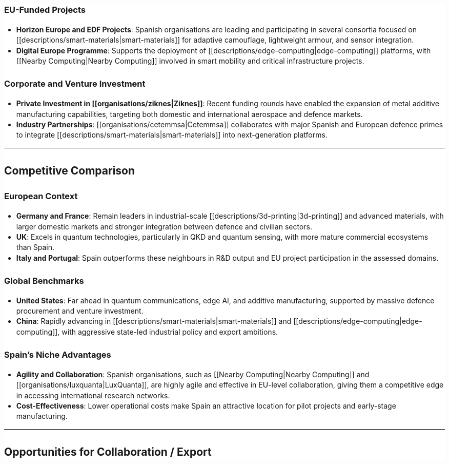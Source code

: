### EU-Funded Projects

- **Horizon Europe and EDF Projects**: Spanish organisations are leading and participating in several consortia focused on [[descriptions/smart-materials\|smart-materials]] for adaptive camouflage, lightweight armour, and sensor integration.
- **Digital Europe Programme**: Supports the deployment of [[descriptions/edge-computing\|edge-computing]] platforms, with [[Nearby Computing\|Nearby Computing]] involved in smart mobility and critical infrastructure projects.

### Corporate and Venture Investment

- **Private Investment in [[organisations/ziknes\|Ziknes]]**: Recent funding rounds have enabled the expansion of metal additive manufacturing capabilities, targeting both domestic and international aerospace and defence markets.
- **Industry Partnerships**: [[organisations/cetemmsa\|Cetemmsa]] collaborates with major Spanish and European defence primes to integrate [[descriptions/smart-materials\|smart-materials]] into next-generation platforms.

---

## Competitive Comparison

### European Context

- **Germany and France**: Remain leaders in industrial-scale [[descriptions/3d-printing\|3d-printing]] and advanced materials, with larger domestic markets and stronger integration between defence and civilian sectors.
- **UK**: Excels in quantum technologies, particularly in QKD and quantum sensing, with more mature commercial ecosystems than Spain.
- **Italy and Portugal**: Spain outperforms these neighbours in R&D output and EU project participation in the assessed domains.

### Global Benchmarks

- **United States**: Far ahead in quantum communications, edge AI, and additive manufacturing, supported by massive defence procurement and venture investment.
- **China**: Rapidly advancing in [[descriptions/smart-materials\|smart-materials]] and [[descriptions/edge-computing\|edge-computing]], with aggressive state-led industrial policy and export ambitions.

### Spain’s Niche Advantages

- **Agility and Collaboration**: Spanish organisations, such as [[Nearby Computing\|Nearby Computing]] and [[organisations/luxquanta\|LuxQuanta]], are highly agile and effective in EU-level collaboration, giving them a competitive edge in accessing international research networks.
- **Cost-Effectiveness**: Lower operational costs make Spain an attractive location for pilot projects and early-stage manufacturing.

---

## Opportunities for Collaboration / Export
